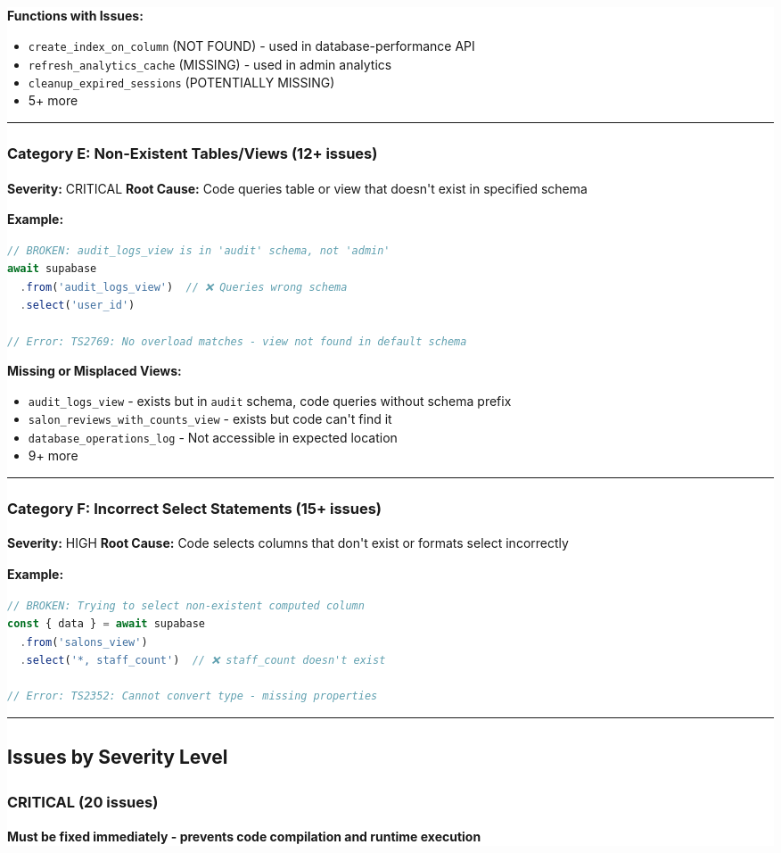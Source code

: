 **Functions with Issues:**
- `create_index_on_column` (NOT FOUND) - used in database-performance API
- `refresh_analytics_cache` (MISSING) - used in admin analytics
- `cleanup_expired_sessions` (POTENTIALLY MISSING)
- 5+ more

---

### Category E: Non-Existent Tables/Views (12+ issues)

**Severity:** CRITICAL
**Root Cause:** Code queries table or view that doesn't exist in specified schema

**Example:**
```typescript
// BROKEN: audit_logs_view is in 'audit' schema, not 'admin'
await supabase
  .from('audit_logs_view')  // ❌ Queries wrong schema
  .select('user_id')

// Error: TS2769: No overload matches - view not found in default schema
```

**Missing or Misplaced Views:**
- `audit_logs_view` - exists but in `audit` schema, code queries without schema prefix
- `salon_reviews_with_counts_view` - exists but code can't find it
- `database_operations_log` - Not accessible in expected location
- 9+ more

---

### Category F: Incorrect Select Statements (15+ issues)

**Severity:** HIGH
**Root Cause:** Code selects columns that don't exist or formats select incorrectly

**Example:**
```typescript
// BROKEN: Trying to select non-existent computed column
const { data } = await supabase
  .from('salons_view')
  .select('*, staff_count')  // ❌ staff_count doesn't exist

// Error: TS2352: Cannot convert type - missing properties
```

---

## Issues by Severity Level

### CRITICAL (20 issues)

**Must be fixed immediately - prevents code compilation and runtime execution**
